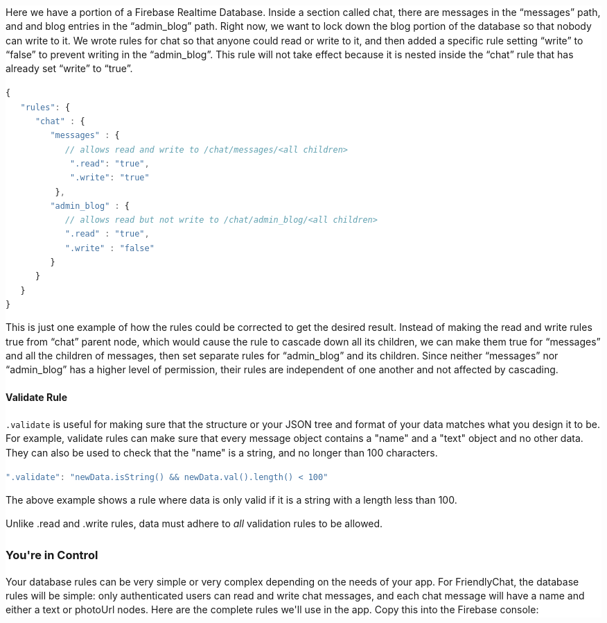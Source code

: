Here we have a portion of a Firebase Realtime Database. Inside a section called chat, there are messages in the “messages” path, and and blog entries in the “admin_blog” path. Right now, we want to lock down the blog portion of the database so that nobody can write to it. We wrote rules for chat so that anyone could read or write to it, and then added a specific rule setting “write” to “false” to prevent writing in the “admin_blog”. This rule will not take effect because it is nested inside the “chat” rule that has already set “write” to “true”.

```javascript
{
   "rules": {
      "chat" : {
         "messages" : {
            // allows read and write to /chat/messages/<all children>
             ".read": "true",
             ".write": "true"
          },
         "admin_blog" : {
            // allows read but not write to /chat/admin_blog/<all children>
            ".read" : "true",
            ".write" : "false"
         }
      }
   }
}
```

This is just one example of how the rules could be corrected to get the desired result. Instead of making the read and write rules true from “chat” parent node, which would cause the rule to cascade down all its children, we can make them true for “messages” and all the children of messages, then set separate rules for “admin_blog” and its children. Since neither “messages” nor “admin_blog” has a higher level of permission, their rules are independent of one another and not affected by cascading.

#### Validate Rule

`.validate` is useful for making sure that the structure or your JSON tree and format of your data matches what you design it to be. For example, validate rules can make sure that every message object contains a "name" and a "text" object and no other data. They can also be used to check that the "name" is a string, and no longer than 100 characters.

```javascript
".validate": "newData.isString() && newData.val().length() < 100"
```

The above example shows a rule where data is only valid if it is a string with a length less than 100.

Unlike .read and .write rules, data must adhere to *all* validation rules to be allowed.



### You're in Control

Your database rules can be very simple or very complex depending on the needs of your app. For FriendlyChat, the database rules will be simple: only authenticated users can read and write chat messages, and each chat message will have a name and either a text or photoUrl nodes. Here are the complete rules we'll use in the app. Copy this into the Firebase console:
